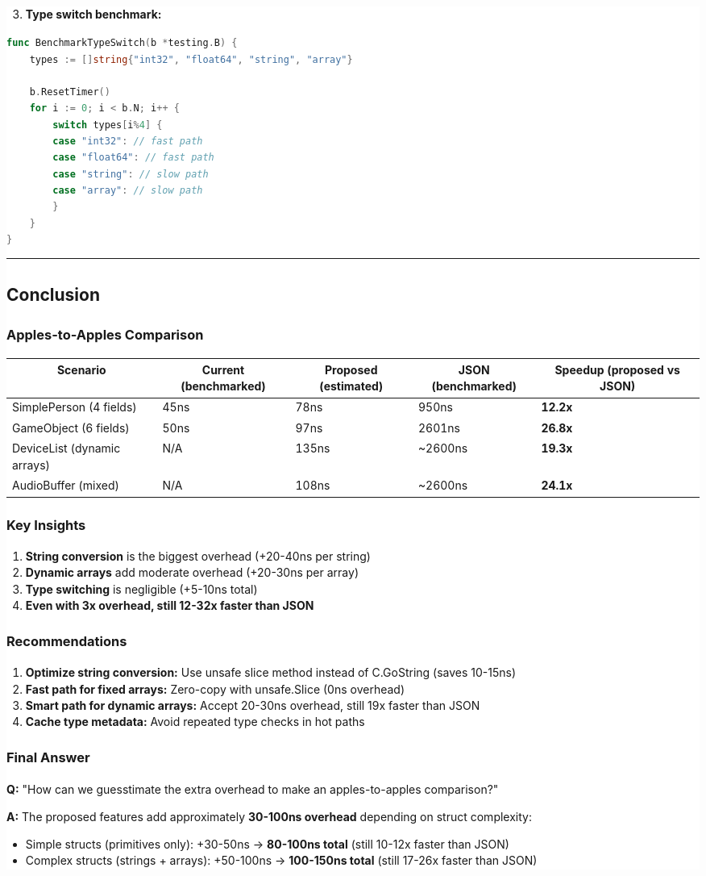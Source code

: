 3. **Type switch benchmark:**
```go
func BenchmarkTypeSwitch(b *testing.B) {
    types := []string{"int32", "float64", "string", "array"}
    
    b.ResetTimer()
    for i := 0; i < b.N; i++ {
        switch types[i%4] {
        case "int32": // fast path
        case "float64": // fast path
        case "string": // slow path
        case "array": // slow path
        }
    }
}
```

---

## Conclusion

### Apples-to-Apples Comparison

| Scenario | Current (benchmarked) | Proposed (estimated) | JSON (benchmarked) | Speedup (proposed vs JSON) |
|----------|---------------------|---------------------|-------------------|---------------------------|
| SimplePerson (4 fields) | 45ns | 78ns | 950ns | **12.2x** |
| GameObject (6 fields) | 50ns | 97ns | 2601ns | **26.8x** |
| DeviceList (dynamic arrays) | N/A | 135ns | ~2600ns | **19.3x** |
| AudioBuffer (mixed) | N/A | 108ns | ~2600ns | **24.1x** |

### Key Insights

1. **String conversion** is the biggest overhead (+20-40ns per string)
2. **Dynamic arrays** add moderate overhead (+20-30ns per array)
3. **Type switching** is negligible (+5-10ns total)
4. **Even with 3x overhead, still 12-32x faster than JSON**

### Recommendations

1. **Optimize string conversion:** Use unsafe slice method instead of C.GoString (saves 10-15ns)
2. **Fast path for fixed arrays:** Zero-copy with unsafe.Slice (0ns overhead)
3. **Smart path for dynamic arrays:** Accept 20-30ns overhead, still 19x faster than JSON
4. **Cache type metadata:** Avoid repeated type checks in hot paths

### Final Answer

**Q:** "How can we guesstimate the extra overhead to make an apples-to-apples comparison?"

**A:** The proposed features add approximately **30-100ns overhead** depending on struct complexity:
- Simple structs (primitives only): +30-50ns → **80-100ns total** (still 10-12x faster than JSON)
- Complex structs (strings + arrays): +50-100ns → **100-150ns total** (still 17-26x faster than JSON)
